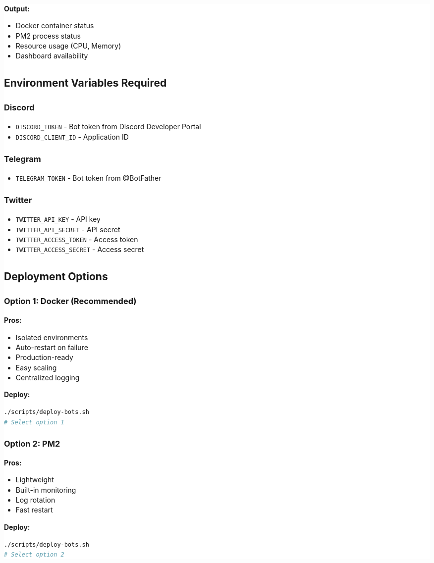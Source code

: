 **Output:**
- Docker container status
- PM2 process status
- Resource usage (CPU, Memory)
- Dashboard availability

## Environment Variables Required

### Discord
- `DISCORD_TOKEN` - Bot token from Discord Developer Portal
- `DISCORD_CLIENT_ID` - Application ID

### Telegram
- `TELEGRAM_TOKEN` - Bot token from @BotFather

### Twitter
- `TWITTER_API_KEY` - API key
- `TWITTER_API_SECRET` - API secret
- `TWITTER_ACCESS_TOKEN` - Access token
- `TWITTER_ACCESS_SECRET` - Access secret

## Deployment Options

### Option 1: Docker (Recommended)

**Pros:**
- Isolated environments
- Auto-restart on failure
- Production-ready
- Easy scaling
- Centralized logging

**Deploy:**
```bash
./scripts/deploy-bots.sh
# Select option 1
```

### Option 2: PM2

**Pros:**
- Lightweight
- Built-in monitoring
- Log rotation
- Fast restart

**Deploy:**
```bash
./scripts/deploy-bots.sh
# Select option 2
```

